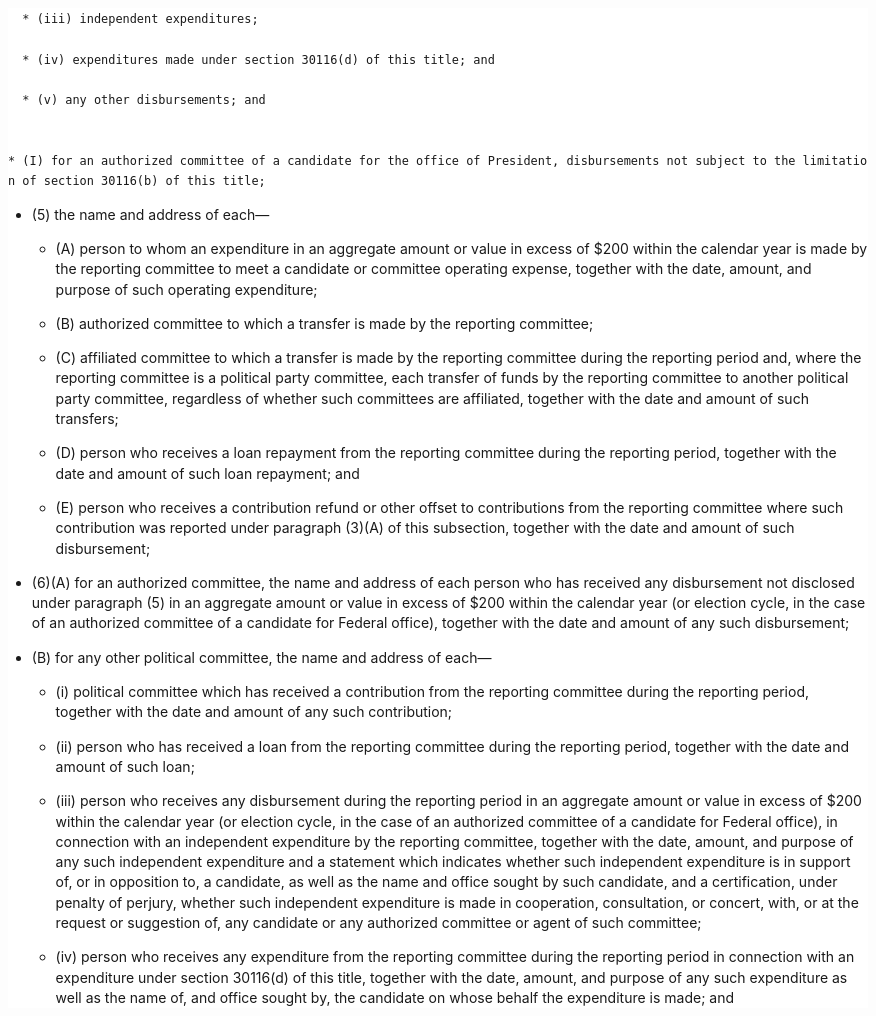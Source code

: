       * (iii) independent expenditures;

      * (iv) expenditures made under section 30116(d) of this title; and

      * (v) any other disbursements; and


    * (I) for an authorized committee of a candidate for the office of President, disbursements not subject to the limitation of section 30116(b) of this title;


  * (5) the name and address of each—

    * (A) person to whom an expenditure in an aggregate amount or value in excess of $200 within the calendar year is made by the reporting committee to meet a candidate or committee operating expense, together with the date, amount, and purpose of such operating expenditure;

    * (B) authorized committee to which a transfer is made by the reporting committee;

    * (C) affiliated committee to which a transfer is made by the reporting committee during the reporting period and, where the reporting committee is a political party committee, each transfer of funds by the reporting committee to another political party committee, regardless of whether such committees are affiliated, together with the date and amount of such transfers;

    * (D) person who receives a loan repayment from the reporting committee during the reporting period, together with the date and amount of such loan repayment; and

    * (E) person who receives a contribution refund or other offset to contributions from the reporting committee where such contribution was reported under paragraph (3)(A) of this subsection, together with the date and amount of such disbursement;


  * (6)(A) for an authorized committee, the name and address of each person who has received any disbursement not disclosed under paragraph (5) in an aggregate amount or value in excess of $200 within the calendar year (or election cycle, in the case of an authorized committee of a candidate for Federal office), together with the date and amount of any such disbursement;

  * (B) for any other political committee, the name and address of each—

    * (i) political committee which has received a contribution from the reporting committee during the reporting period, together with the date and amount of any such contribution;

    * (ii) person who has received a loan from the reporting committee during the reporting period, together with the date and amount of such loan;

    * (iii) person who receives any disbursement during the reporting period in an aggregate amount or value in excess of $200 within the calendar year (or election cycle, in the case of an authorized committee of a candidate for Federal office), in connection with an independent expenditure by the reporting committee, together with the date, amount, and purpose of any such independent expenditure and a statement which indicates whether such independent expenditure is in support of, or in opposition to, a candidate, as well as the name and office sought by such candidate, and a certification, under penalty of perjury, whether such independent expenditure is made in cooperation, consultation, or concert, with, or at the request or suggestion of, any candidate or any authorized committee or agent of such committee;

    * (iv) person who receives any expenditure from the reporting committee during the reporting period in connection with an expenditure under section 30116(d) of this title, together with the date, amount, and purpose of any such expenditure as well as the name of, and office sought by, the candidate on whose behalf the expenditure is made; and

